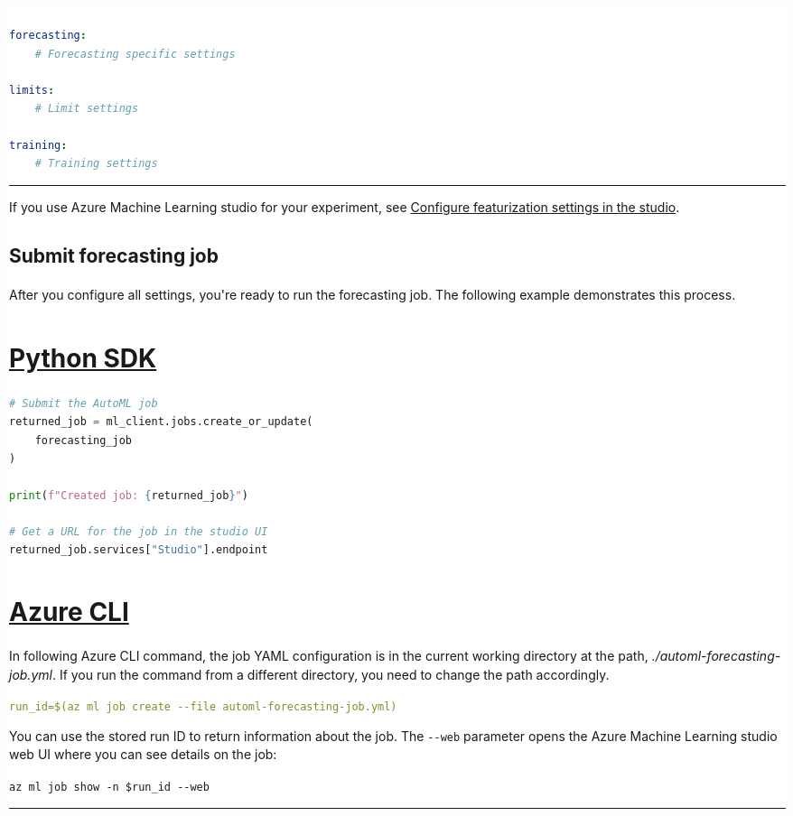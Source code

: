 ```yml

forecasting:
    # Forecasting specific settings

limits:
    # Limit settings

training:
    # Training settings
```

---

If you use Azure Machine Learning studio for your experiment, see [Configure featurization settings in the studio](how-to-use-automated-ml-for-ml-models.md#customize-featurization).

## Submit forecasting job

After you configure all settings, you're ready to run the forecasting job. The following example demonstrates this process.

# [Python SDK](#tab/python)

```python
# Submit the AutoML job
returned_job = ml_client.jobs.create_or_update(
    forecasting_job
)

print(f"Created job: {returned_job}")

# Get a URL for the job in the studio UI
returned_job.services["Studio"].endpoint
```

# [Azure CLI](#tab/cli)

In following Azure CLI command, the job YAML configuration is in the current working directory at the path, *./automl-forecasting-job.yml*. If you run the command from a different directory, you need to change the path accordingly.

```yml
run_id=$(az ml job create --file automl-forecasting-job.yml)
```

You can use the stored run ID to return information about the job. The `--web` parameter opens the Azure Machine Learning studio web UI where you can see details on the job:

```azurecli
az ml job show -n $run_id --web
```

---
